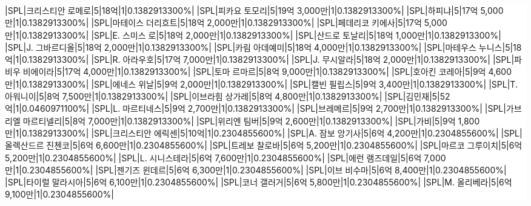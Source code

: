 |SPL|크리스티안 로메로|5|18억|1|0.1382913300%|
|SPL|피카요 토모리|5|19억 3,000만|1|0.1382913300%|
|SPL|하피냐|5|17억 5,000만|1|0.1382913300%|
|SPL|마테이스 더리흐트|5|18억 2,000만|1|0.1382913300%|
|SPL|페데리코 키에사|5|17억 5,000만|1|0.1382913300%|
|SPL|E. 스미스 로|5|18억 2,000만|1|0.1382913300%|
|SPL|산드로 토날리|5|18억 1,000만|1|0.1382913300%|
|SPL|J. 그바르디올|5|18억 2,000만|1|0.1382913300%|
|SPL|카림 아데예미|5|18억 4,000만|1|0.1382913300%|
|SPL|마테우스 누니스|5|18억|1|0.1382913300%|
|SPL|R. 아라우호|5|17억 7,000만|1|0.1382913300%|
|SPL|J. 무시알라|5|18억 2,000만|1|0.1382913300%|
|SPL|파비우 비에이라|5|17억 4,000만|1|0.1382913300%|
|SPL|토마 르마르|5|8억 9,000만|1|0.1382913300%|
|SPL|호아킨 코레아|5|9억 4,600만|1|0.1382913300%|
|SPL|에네스 위날|5|9억 2,000만|1|0.1382913300%|
|SPL|캘빈 필립스|5|9억 3,400만|1|0.1382913300%|
|SPL|T. 아워니이|5|8억 7,500만|1|0.1382913300%|
|SPL|이브라힘 상가레|5|8억 4,800만|1|0.1382913300%|
|SPL|김민재|5|52억|1|0.0460971100%|
|SPL|L. 마르티네스|5|9억 2,700만|1|0.1382913300%|
|SPL|브레메르|5|9억 2,700만|1|0.1382913300%|
|SPL|가브리엘 마르티넬리|5|8억 7,000만|1|0.1382913300%|
|SPL|위리엔 팀버|5|9억 2,600만|1|0.1382913300%|
|SPL|가비|5|9억 1,800만|1|0.1382913300%|
|SPL|크리스티안 에릭센|5|10억|1|0.2304855600%|
|SPL|A. 잠보 앙기사|5|6억 4,200만|1|0.2304855600%|
|SPL|올렉산드르 진첸코|5|6억 6,600만|1|0.2304855600%|
|SPL|트레보 찰로바|5|6억 5,200만|1|0.2304855600%|
|SPL|마르코 그루이치|5|6억 5,200만|1|0.2304855600%|
|SPL|L. 시니스테라|5|6억 7,600만|1|0.2304855600%|
|SPL|에런 램즈데일|5|6억 7,000만|1|0.2304855600%|
|SPL|젠기즈 윈데르|5|6억 6,300만|1|0.2304855600%|
|SPL|이브 비수마|5|6억 8,400만|1|0.2304855600%|
|SPL|타이럴 말라시아|5|6억 6,100만|1|0.2304855600%|
|SPL|코너 갤러거|5|6억 5,800만|1|0.2304855600%|
|SPL|M. 올리베라|5|6억 9,100만|1|0.2304855600%|